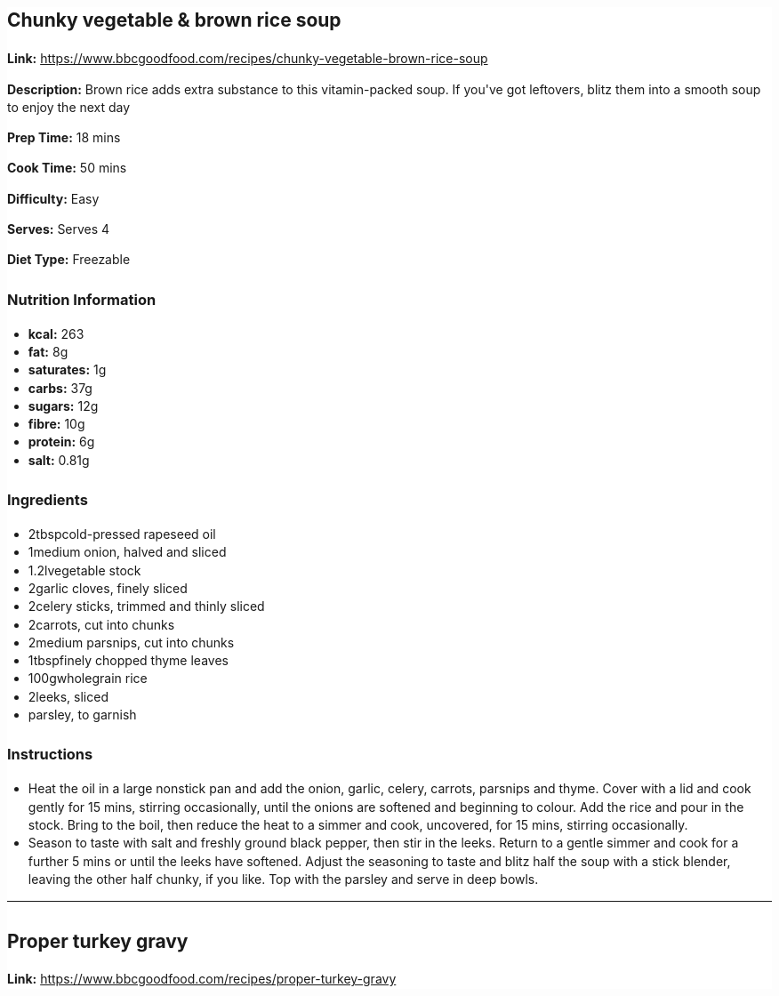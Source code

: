 ## Chunky vegetable & brown rice soup
**Link:** https://www.bbcgoodfood.com/recipes/chunky-vegetable-brown-rice-soup

**Description:** Brown rice adds extra substance to this vitamin-packed soup. If you've got leftovers, blitz them into a smooth soup to enjoy the next day

**Prep Time:** 18 mins

**Cook Time:** 50 mins

**Difficulty:** Easy

**Serves:** Serves 4

**Diet Type:** Freezable

### Nutrition Information
- **kcal:** 263
- **fat:** 8g
- **saturates:** 1g
- **carbs:** 37g
- **sugars:** 12g
- **fibre:** 10g
- **protein:** 6g
- **salt:** 0.81g

### Ingredients
- 2tbspcold-pressed rapeseed oil
- 1medium onion, halved and sliced
- 1.2lvegetable stock
- 2garlic cloves, finely sliced
- 2celery sticks, trimmed and thinly sliced
- 2carrots, cut into chunks
- 2medium parsnips, cut into chunks
- 1tbspfinely chopped thyme leaves
- 100gwholegrain rice
- 2leeks, sliced
- parsley, to garnish

### Instructions
- Heat the oil in a large nonstick pan and add the onion, garlic, celery, carrots, parsnips and thyme. Cover with a lid and cook gently for 15 mins, stirring occasionally, until the onions are softened and beginning to colour. Add the rice and pour in the stock. Bring to the boil, then reduce the heat to a simmer and cook, uncovered, for 15 mins, stirring occasionally.
- Season to taste with salt and freshly ground black pepper, then stir in the leeks. Return to a gentle simmer and cook for a further 5 mins or until the leeks have softened. Adjust the seasoning to taste and blitz half the soup with a stick blender, leaving the other half chunky, if you like. Top with the parsley and serve in deep bowls.


---

## Proper turkey gravy
**Link:** https://www.bbcgoodfood.com/recipes/proper-turkey-gravy
